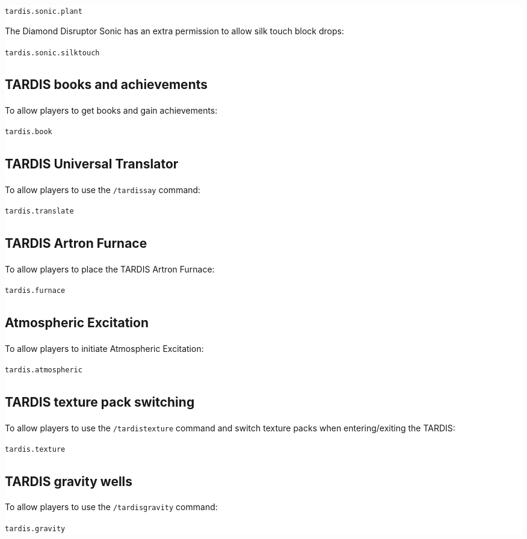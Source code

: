 ```
tardis.sonic.plant
```

The Diamond Disruptor Sonic has an extra permission to allow silk touch block drops:

```
tardis.sonic.silktouch
```

## TARDIS books and achievements

To allow players to get books and gain achievements:

```
tardis.book
```

## TARDIS Universal Translator

To allow players to use the `/tardissay` command:

```
tardis.translate
```

## TARDIS Artron Furnace

To allow players to place the TARDIS Artron Furnace:

```
tardis.furnace
```

## Atmospheric Excitation

To allow players to initiate Atmospheric Excitation:

```
tardis.atmospheric
```

## TARDIS texture pack switching

To allow players to use the `/tardistexture` command and switch texture packs when entering/exiting the TARDIS:

```
tardis.texture
```

## TARDIS gravity wells

To allow players to use the `/tardisgravity` command:

```
tardis.gravity
```
